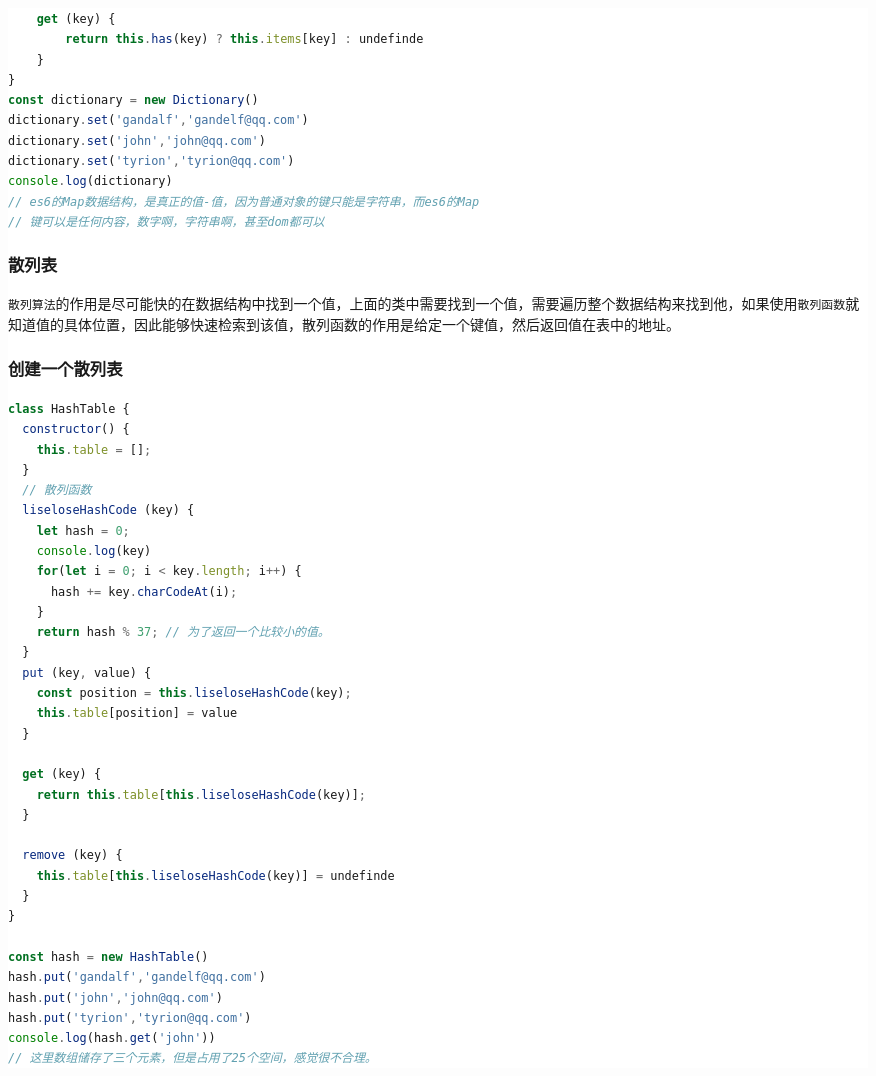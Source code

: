 ```JavaScript
    get (key) {
        return this.has(key) ? this.items[key] : undefinde
    }
}
const dictionary = new Dictionary()
dictionary.set('gandalf','gandelf@qq.com')
dictionary.set('john','john@qq.com')
dictionary.set('tyrion','tyrion@qq.com')
console.log(dictionary)
// es6的Map数据结构，是真正的值-值，因为普通对象的键只能是字符串，而es6的Map
// 键可以是任何内容，数字啊，字符串啊，甚至dom都可以
```

### 散列表

`散列算法`的作用是尽可能快的在数据结构中找到一个值，上面的类中需要找到一个值，需要遍历整个数据结构来找到他，如果使用`散列函数`就知道值的具体位置，因此能够快速检索到该值，散列函数的作用是给定一个键值，然后返回值在表中的地址。

### 创建一个散列表

```JavaScript
class HashTable {
  constructor() {
    this.table = [];
  }
  // 散列函数
  liseloseHashCode (key) {
    let hash = 0;
    console.log(key)
    for(let i = 0; i < key.length; i++) {
      hash += key.charCodeAt(i);
    }
    return hash % 37; // 为了返回一个比较小的值。
  }
  put (key, value) {
    const position = this.liseloseHashCode(key);
    this.table[position] = value
  }

  get (key) {
    return this.table[this.liseloseHashCode(key)];
  }

  remove (key) {
    this.table[this.liseloseHashCode(key)] = undefinde
  }
}

const hash = new HashTable()
hash.put('gandalf','gandelf@qq.com')
hash.put('john','john@qq.com')
hash.put('tyrion','tyrion@qq.com')
console.log(hash.get('john'))
// 这里数组储存了三个元素，但是占用了25个空间，感觉很不合理。
```
